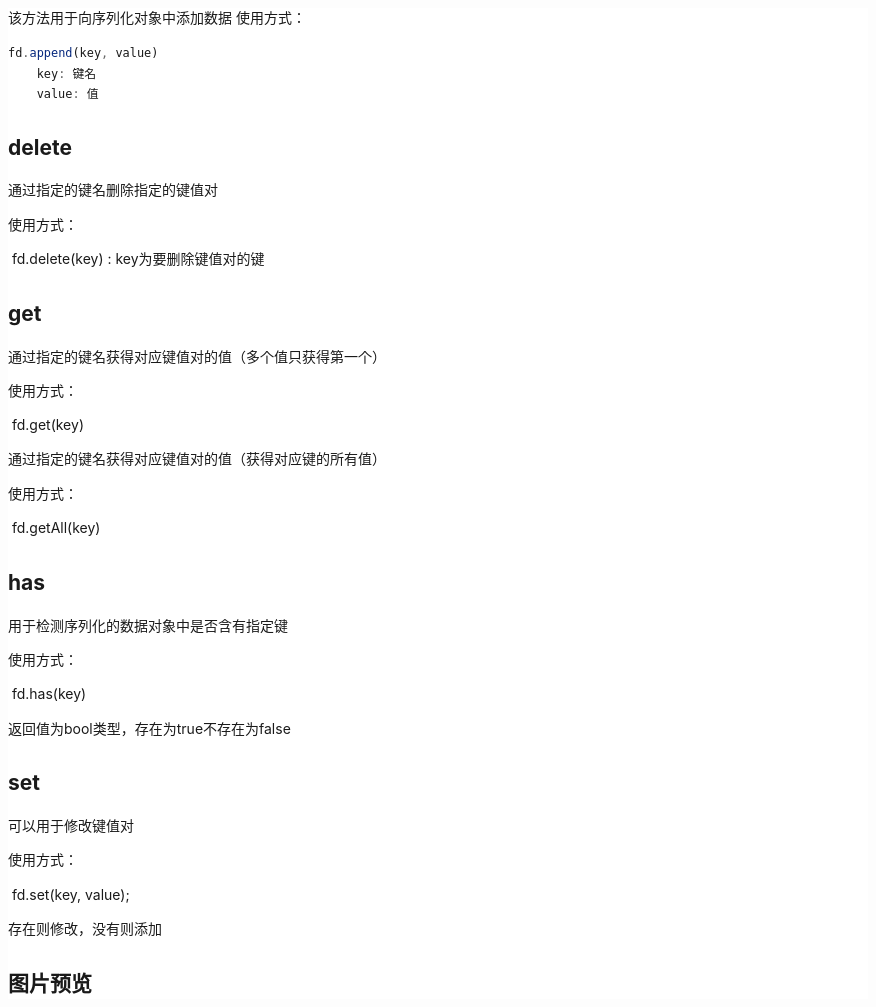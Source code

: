该方法用于向序列化对象中添加数据
使用方式：

```js
fd.append(key, value)
	key: 键名
	value: 值
```


## delete

通过指定的键名删除指定的键值对

使用方式：

​    fd.delete(key) : key为要删除键值对的键



## get

通过指定的键名获得对应键值对的值（多个值只获得第一个）

使用方式：

​    fd.get(key)

通过指定的键名获得对应键值对的值（获得对应键的所有值）

使用方式：

​    fd.getAll(key)



## has

用于检测序列化的数据对象中是否含有指定键

使用方式：

​    fd.has(key) 

返回值为bool类型，存在为true不存在为false



## set

可以用于修改键值对

使用方式：

​    fd.set(key, value);

存在则修改，没有则添加



## 图片预览
